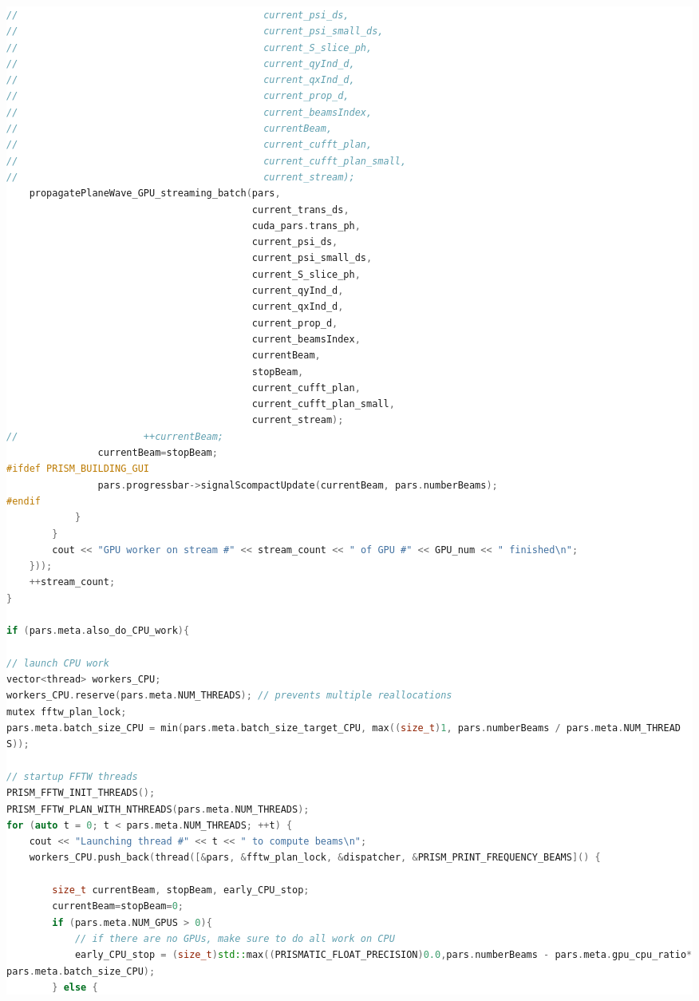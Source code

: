 ~~~c++
//			                                 current_psi_ds,
//			                                 current_psi_small_ds,
//				                             current_S_slice_ph,
//			                                 current_qyInd_d,
//			                                 current_qxInd_d,
//			                                 current_prop_d,
//			                                 current_beamsIndex,
//			                                 currentBeam,
//			                                 current_cufft_plan,
//			                                 current_cufft_plan_small,
//			                                 current_stream);
	propagatePlaneWave_GPU_streaming_batch(pars,
	                                       current_trans_ds,
	                                       cuda_pars.trans_ph,
	                                       current_psi_ds,
	                                       current_psi_small_ds,
	                                       current_S_slice_ph,
	                                       current_qyInd_d,
	                                       current_qxInd_d,
	                                       current_prop_d,
	                                       current_beamsIndex,
	                                       currentBeam,
	                                       stopBeam,
	                                       current_cufft_plan,
	                                       current_cufft_plan_small,
	                                       current_stream);
//						++currentBeam;
				currentBeam=stopBeam;
#ifdef PRISM_BUILDING_GUI
				pars.progressbar->signalScompactUpdate(currentBeam, pars.numberBeams);
#endif
			}
		}
		cout << "GPU worker on stream #" << stream_count << " of GPU #" << GPU_num << " finished\n";
	}));
	++stream_count;
}

if (pars.meta.also_do_CPU_work){

// launch CPU work
vector<thread> workers_CPU;
workers_CPU.reserve(pars.meta.NUM_THREADS); // prevents multiple reallocations
mutex fftw_plan_lock;
pars.meta.batch_size_CPU = min(pars.meta.batch_size_target_CPU, max((size_t)1, pars.numberBeams / pars.meta.NUM_THREADS));

// startup FFTW threads
PRISM_FFTW_INIT_THREADS();
PRISM_FFTW_PLAN_WITH_NTHREADS(pars.meta.NUM_THREADS);
for (auto t = 0; t < pars.meta.NUM_THREADS; ++t) {
	cout << "Launching thread #" << t << " to compute beams\n";
	workers_CPU.push_back(thread([&pars, &fftw_plan_lock, &dispatcher, &PRISM_PRINT_FREQUENCY_BEAMS]() {

		size_t currentBeam, stopBeam, early_CPU_stop;
		currentBeam=stopBeam=0;
		if (pars.meta.NUM_GPUS > 0){
			// if there are no GPUs, make sure to do all work on CPU
			early_CPU_stop = (size_t)std::max((PRISMATIC_FLOAT_PRECISION)0.0,pars.numberBeams - pars.meta.gpu_cpu_ratio*pars.meta.batch_size_CPU);
		} else {
~~~